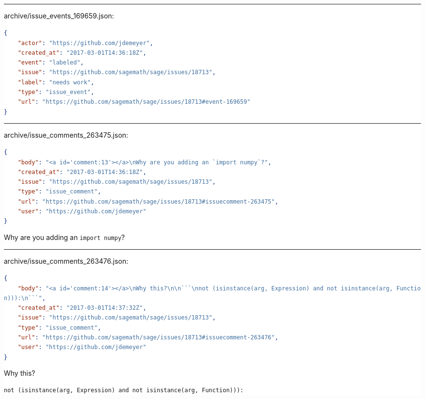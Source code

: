 

---

archive/issue_events_169659.json:
```json
{
    "actor": "https://github.com/jdemeyer",
    "created_at": "2017-03-01T14:36:18Z",
    "event": "labeled",
    "issue": "https://github.com/sagemath/sage/issues/18713",
    "label": "needs work",
    "type": "issue_event",
    "url": "https://github.com/sagemath/sage/issues/18713#event-169659"
}
```



---

archive/issue_comments_263475.json:
```json
{
    "body": "<a id='comment:13'></a>\nWhy are you adding an `import numpy`?",
    "created_at": "2017-03-01T14:36:18Z",
    "issue": "https://github.com/sagemath/sage/issues/18713",
    "type": "issue_comment",
    "url": "https://github.com/sagemath/sage/issues/18713#issuecomment-263475",
    "user": "https://github.com/jdemeyer"
}
```

<a id='comment:13'></a>
Why are you adding an `import numpy`?



---

archive/issue_comments_263476.json:
```json
{
    "body": "<a id='comment:14'></a>\nWhy this?\n\n```\nnot (isinstance(arg, Expression) and not isinstance(arg, Function))):\n```",
    "created_at": "2017-03-01T14:37:32Z",
    "issue": "https://github.com/sagemath/sage/issues/18713",
    "type": "issue_comment",
    "url": "https://github.com/sagemath/sage/issues/18713#issuecomment-263476",
    "user": "https://github.com/jdemeyer"
}
```

<a id='comment:14'></a>
Why this?

```
not (isinstance(arg, Expression) and not isinstance(arg, Function))):
```
